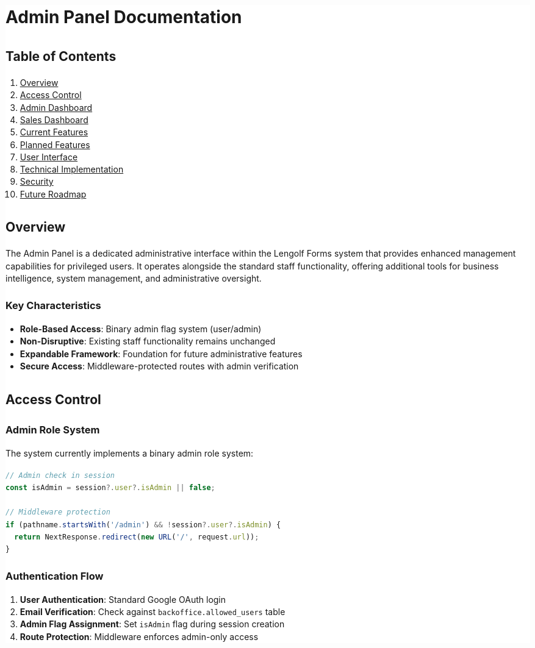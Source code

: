# Admin Panel Documentation

## Table of Contents
1. [Overview](#overview)
2. [Access Control](#access-control)
3. [Admin Dashboard](#admin-dashboard)
4. [Sales Dashboard](#sales-dashboard)
5. [Current Features](#current-features)
6. [Planned Features](#planned-features)
7. [User Interface](#user-interface)
8. [Technical Implementation](#technical-implementation)
9. [Security](#security)
10. [Future Roadmap](#future-roadmap)

## Overview

The Admin Panel is a dedicated administrative interface within the Lengolf Forms system that provides enhanced management capabilities for privileged users. It operates alongside the standard staff functionality, offering additional tools for business intelligence, system management, and administrative oversight.

### Key Characteristics
- **Role-Based Access**: Binary admin flag system (user/admin)
- **Non-Disruptive**: Existing staff functionality remains unchanged
- **Expandable Framework**: Foundation for future administrative features
- **Secure Access**: Middleware-protected routes with admin verification

## Access Control

### Admin Role System
The system currently implements a binary admin role system:

```typescript
// Admin check in session
const isAdmin = session?.user?.isAdmin || false;

// Middleware protection
if (pathname.startsWith('/admin') && !session?.user?.isAdmin) {
  return NextResponse.redirect(new URL('/', request.url));
}
```

### Authentication Flow
1. **User Authentication**: Standard Google OAuth login
2. **Email Verification**: Check against `backoffice.allowed_users` table
3. **Admin Flag Assignment**: Set `isAdmin` flag during session creation
4. **Route Protection**: Middleware enforces admin-only access
